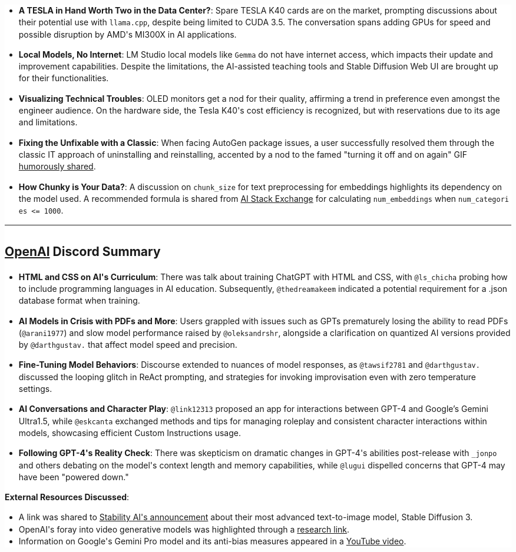 - **A TESLA in Hand Worth Two in the Data Center?**: Spare TESLA K40 cards are on the market, prompting discussions about their potential use with `llama.cpp`, despite being limited to CUDA 3.5. The conversation spans adding GPUs for speed and possible disruption by AMD's MI300X in AI applications.

- **Local Models, No Internet**: LM Studio local models like `Gemma` do not have internet access, which impacts their update and improvement capabilities. Despite the limitations, the AI-assisted teaching tools and Stable Diffusion Web UI are brought up for their functionalities.

- **Visualizing Technical Troubles**: OLED monitors get a nod for their quality, affirming a trend in preference even amongst the engineer audience. On the hardware side, the Tesla K40's cost efficiency is recognized, but with reservations due to its age and limitations.

- **Fixing the Unfixable with a Classic**: When facing AutoGen package issues, a user successfully resolved them through the classic IT approach of uninstalling and reinstalling, accented by a nod to the famed "turning it off and on again" GIF [humorously shared](https://tenor.com/view/it-problem-phone-call-have-you-tried-turning-it-off-and-on-again-gif-17823069).

- **How Chunky is Your Data?**: A discussion on `chunk_size` for text preprocessing for embeddings highlights its dependency on the model used. A recommended formula is shared from [AI Stack Exchange](https://ai.stackexchange.com/questions/28564/how-to-determine-the-embedding-size) for calculating `num_embeddings` when `num_categories <= 1000`.



---



## [OpenAI](https://discord.com/channels/974519864045756446) Discord Summary

- **HTML and CSS on AI's Curriculum**: There was talk about training ChatGPT with HTML and CSS, with `@ls_chicha` probing how to include programming languages in AI education. Subsequently, `@thedreamakeem` indicated a potential requirement for a .json database format when training.

- **AI Models in Crisis with PDFs and More**: Users grappled with issues such as GPTs prematurely losing the ability to read PDFs (`@arani1977`) and slow model performance raised by `@oleksandrshr`, alongside a clarification on quantized AI versions provided by `@darthgustav.` that affect model speed and precision.

- **Fine-Tuning Model Behaviors**: Discourse extended to nuances of model responses, as `@tawsif2781` and `@darthgustav.` discussed the looping glitch in ReAct prompting, and strategies for invoking improvisation even with zero temperature settings.

- **AI Conversations and Character Play**: `@link12313` proposed an app for interactions between GPT-4 and Google’s Gemini Ultra1.5, while `@eskcanta` exchanged methods and tips for managing roleplay and consistent character interactions within models, showcasing efficient Custom Instructions usage.

- **Following GPT-4's Reality Check**: There was skepticism on dramatic changes in GPT-4's abilities post-release with `_jonpo` and others debating on the model's context length and memory capabilities, while `@lugui` dispelled concerns that GPT-4 may have been "powered down."

**External Resources Discussed**:
- A link was shared to [Stability AI's announcement](https://stability.ai/news/stable-diffusion-3) about their most advanced text-to-image model, Stable Diffusion 3.
- OpenAI's foray into video generative models was highlighted through a [research link](https://openai.com/research/video-generation-models-as-world-simulators).
- Information on Google's Gemini Pro model and its anti-bias measures appeared in a [YouTube video](https://www.youtube.com/watch?v=Fr6Teh_ox-8).
